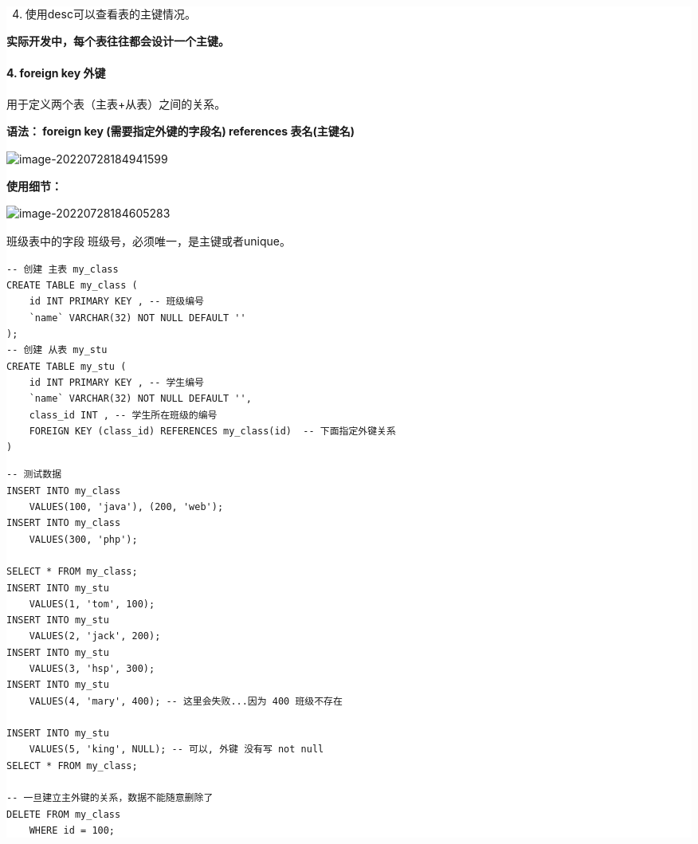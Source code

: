 4. 使用desc可以查看表的主键情况。

**实际开发中，每个表往往都会设计一个主键。**



####  4. foreign key 外键

用于定义两个表（主表+从表）之间的关系。

**语法： foreign  key (需要指定外键的字段名)  references  表名(主键名)** 

![image-20220728184941599](https://raw.githubusercontent.com/LifeSum12/typora-image/main/img/202207281849740.png)

**使用细节：**

![image-20220728184605283](https://raw.githubusercontent.com/LifeSum12/typora-image/main/img/202207281846367.png)

班级表中的字段 班级号，必须唯一，是主键或者unique。

```mysql
-- 创建 主表 my_class
CREATE TABLE my_class (
    id INT PRIMARY KEY , -- 班级编号
    `name` VARCHAR(32) NOT NULL DEFAULT ''
); 
-- 创建 从表 my_stu
CREATE TABLE my_stu (
    id INT PRIMARY KEY , -- 学生编号
    `name` VARCHAR(32) NOT NULL DEFAULT '',
    class_id INT , -- 学生所在班级的编号
    FOREIGN KEY (class_id) REFERENCES my_class(id)  -- 下面指定外键关系
)
```

```mysql
-- 测试数据
INSERT INTO my_class
	VALUES(100, 'java'), (200, 'web');
INSERT INTO my_class
	VALUES(300, 'php');
	
SELECT * FROM my_class;
INSERT INTO my_stu
	VALUES(1, 'tom', 100);
INSERT INTO my_stu
	VALUES(2, 'jack', 200);
INSERT INTO my_stu
	VALUES(3, 'hsp', 300);
INSERT INTO my_stu
	VALUES(4, 'mary', 400); -- 这里会失败...因为 400 班级不存在
	
INSERT INTO my_stu
	VALUES(5, 'king', NULL); -- 可以, 外键 没有写 not null
SELECT * FROM my_class; 

-- 一旦建立主外键的关系，数据不能随意删除了
DELETE FROM my_class
	WHERE id = 100;
```
